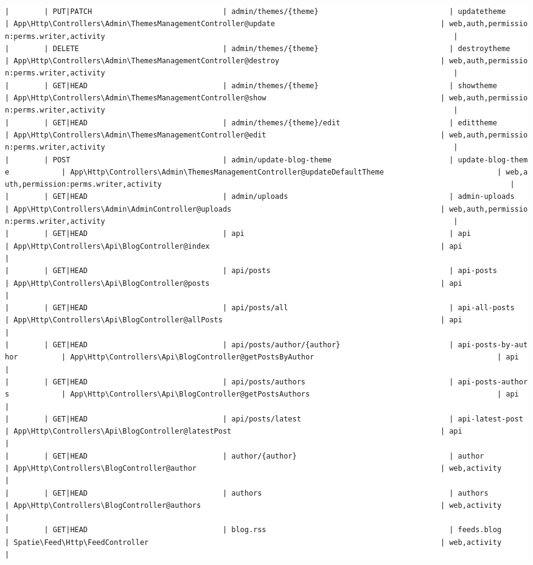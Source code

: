 ```
|        | PUT|PATCH                              | admin/themes/{theme}                              | updatetheme                  | App\Http\Controllers\Admin\ThemesManagementController@update                                      | web,auth,permission:perms.writer,activity                                                                                |
|        | DELETE                                 | admin/themes/{theme}                              | destroytheme                 | App\Http\Controllers\Admin\ThemesManagementController@destroy                                     | web,auth,permission:perms.writer,activity                                                                                |
|        | GET|HEAD                               | admin/themes/{theme}                              | showtheme                    | App\Http\Controllers\Admin\ThemesManagementController@show                                        | web,auth,permission:perms.writer,activity                                                                                |
|        | GET|HEAD                               | admin/themes/{theme}/edit                         | edittheme                    | App\Http\Controllers\Admin\ThemesManagementController@edit                                        | web,auth,permission:perms.writer,activity                                                                                |
|        | POST                                   | admin/update-blog-theme                           | update-blog-theme            | App\Http\Controllers\Admin\ThemesManagementController@updateDefaultTheme                          | web,auth,permission:perms.writer,activity                                                                                |
|        | GET|HEAD                               | admin/uploads                                     | admin-uploads                | App\Http\Controllers\Admin\AdminController@uploads                                                | web,auth,permission:perms.writer,activity                                                                                |
|        | GET|HEAD                               | api                                               | api                          | App\Http\Controllers\Api\BlogController@index                                                     | api                                                                                                                      |
|        | GET|HEAD                               | api/posts                                         | api-posts                    | App\Http\Controllers\Api\BlogController@posts                                                     | api                                                                                                                      |
|        | GET|HEAD                               | api/posts/all                                     | api-all-posts                | App\Http\Controllers\Api\BlogController@allPosts                                                  | api                                                                                                                      |
|        | GET|HEAD                               | api/posts/author/{author}                         | api-posts-by-author          | App\Http\Controllers\Api\BlogController@getPostsByAuthor                                          | api                                                                                                                      |
|        | GET|HEAD                               | api/posts/authors                                 | api-posts-authors            | App\Http\Controllers\Api\BlogController@getPostsAuthors                                           | api                                                                                                                      |
|        | GET|HEAD                               | api/posts/latest                                  | api-latest-post              | App\Http\Controllers\Api\BlogController@latestPost                                                | api                                                                                                                      |
|        | GET|HEAD                               | author/{author}                                   | author                       | App\Http\Controllers\BlogController@author                                                        | web,activity                                                                                                             |
|        | GET|HEAD                               | authors                                           | authors                      | App\Http\Controllers\BlogController@authors                                                       | web,activity                                                                                                             |
|        | GET|HEAD                               | blog.rss                                          | feeds.blog                   | Spatie\Feed\Http\FeedController                                                                   | web,activity                                                                                                             |
```